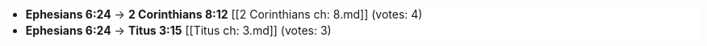 - **Ephesians 6:24** → **2 Corinthians 8:12** [[2 Corinthians ch: 8.md]] (votes: 4)
- **Ephesians 6:24** → **Titus 3:15** [[Titus ch: 3.md]] (votes: 3)
